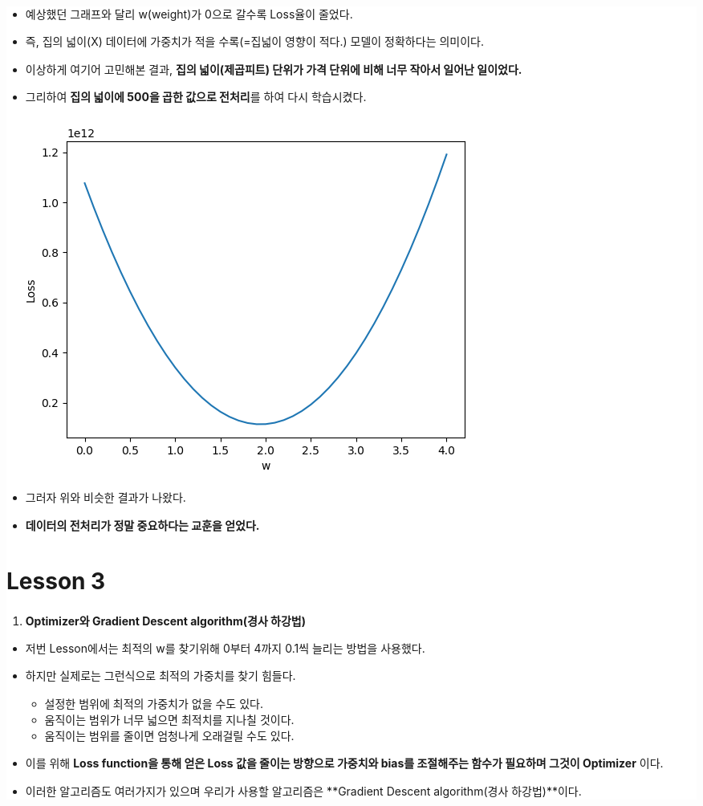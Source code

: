   - 예상했던 그래프와 달리 w(weight)가 0으로 갈수록 Loss율이 줄었다.

  - 즉, 집의 넓이(X) 데이터에 가중치가 적을 수록(=집넓이 영향이 적다.) 모델이 정확하다는 의미이다.

  - 이상하게 여기어 고민해본 결과, **집의 넓이(제곱피트) 단위가 가격 단위에 비해 너무 작아서 일어난 일이었다.**

  - 그리하여 **집의 넓이에 500을 곱한 값으로 전처리**를 하여 다시 학습시켰다.

    ![1611506914525](PyTorchZeroToAll.assets/1611506914525.png)

  - 그러자 위와 비슷한 결과가 나왔다.
  - **데이터의 전처리가 정말 중요하다는 교훈을 얻었다.**

# Lesson 3

1) **Optimizer와 Gradient Descent algorithm(경사 하강법)**

- 저번 Lesson에서는 최적의 w를 찾기위해 0부터 4까지 0.1씩 늘리는 방법을 사용했다.
- 하지만 실제로는 그런식으로 최적의 가중치를 찾기 힘들다.
  - 설정한 범위에 최적의 가중치가 없을 수도 있다.
  - 움직이는 범위가 너무 넓으면 최적치를 지나칠 것이다.
  - 움직이는 범위를 줄이면 엄청나게 오래걸릴 수도 있다.

- 이를 위해 **Loss function을 통해 얻은 Loss 값을 줄이는 방향으로 가중치와 bias를 조절해주는 함수가 필요하며 그것이 Optimizer** 이다.

-  이러한 알고리즘도 여러가지가 있으며 우리가 사용할 알고리즘은 **Gradient Descent algorithm(경사 하강법)**이다.

